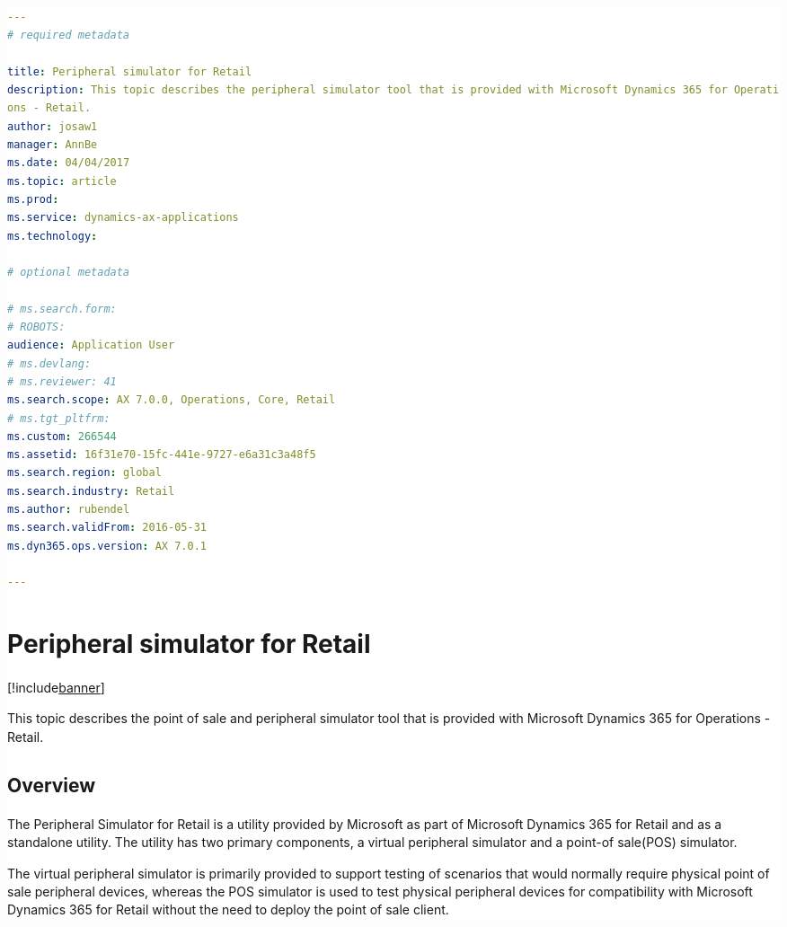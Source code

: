 ```yaml
---
# required metadata

title: Peripheral simulator for Retail
description: This topic describes the peripheral simulator tool that is provided with Microsoft Dynamics 365 for Operations - Retail.
author: josaw1
manager: AnnBe
ms.date: 04/04/2017
ms.topic: article
ms.prod: 
ms.service: dynamics-ax-applications
ms.technology: 

# optional metadata

# ms.search.form: 
# ROBOTS: 
audience: Application User
# ms.devlang: 
# ms.reviewer: 41
ms.search.scope: AX 7.0.0, Operations, Core, Retail
# ms.tgt_pltfrm: 
ms.custom: 266544
ms.assetid: 16f31e70-15fc-441e-9727-e6a31c3a48f5
ms.search.region: global
ms.search.industry: Retail
ms.author: rubendel
ms.search.validFrom: 2016-05-31
ms.dyn365.ops.version: AX 7.0.1

---
```


# Peripheral simulator for Retail

[!include[banner](includes/banner.md)]


This topic describes the point of sale and peripheral simulator tool that is provided with Microsoft Dynamics 365 for Operations - Retail.

Overview
--------

The Peripheral Simulator 
for Retail is a utility provided by Microsoft as part of Microsoft Dynamics 365 for Retail and as a standalone utility. The utility has two primary components, a virtual peripheral simulator and a point-of sale(POS) simulator. 

The virtual peripheral simulator is primarily provided to support testing of scenarios that would normally require physical point of sale peripheral devices, whereas the POS simulator is used to test physical peripheral devices for compatibility with Microsoft Dynamics 365 for Retail without the need to deploy the point of sale client. 
